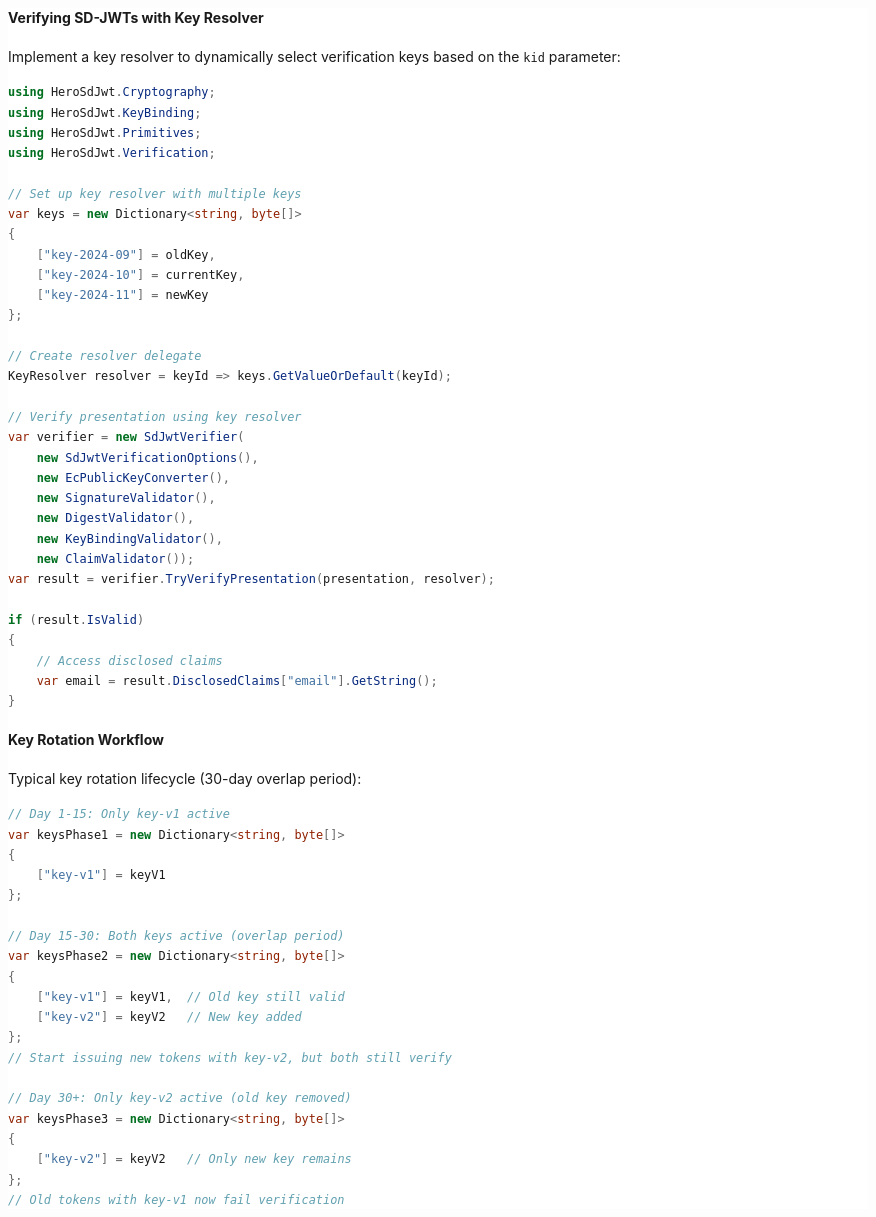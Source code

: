 #### Verifying SD-JWTs with Key Resolver

Implement a key resolver to dynamically select verification keys based on the `kid` parameter:

```csharp
using HeroSdJwt.Cryptography;
using HeroSdJwt.KeyBinding;
using HeroSdJwt.Primitives;
using HeroSdJwt.Verification;

// Set up key resolver with multiple keys
var keys = new Dictionary<string, byte[]>
{
    ["key-2024-09"] = oldKey,
    ["key-2024-10"] = currentKey,
    ["key-2024-11"] = newKey
};

// Create resolver delegate
KeyResolver resolver = keyId => keys.GetValueOrDefault(keyId);

// Verify presentation using key resolver
var verifier = new SdJwtVerifier(
    new SdJwtVerificationOptions(),
    new EcPublicKeyConverter(),
    new SignatureValidator(),
    new DigestValidator(),
    new KeyBindingValidator(),
    new ClaimValidator());
var result = verifier.TryVerifyPresentation(presentation, resolver);

if (result.IsValid)
{
    // Access disclosed claims
    var email = result.DisclosedClaims["email"].GetString();
}
```

#### Key Rotation Workflow

Typical key rotation lifecycle (30-day overlap period):

```csharp
// Day 1-15: Only key-v1 active
var keysPhase1 = new Dictionary<string, byte[]>
{
    ["key-v1"] = keyV1
};

// Day 15-30: Both keys active (overlap period)
var keysPhase2 = new Dictionary<string, byte[]>
{
    ["key-v1"] = keyV1,  // Old key still valid
    ["key-v2"] = keyV2   // New key added
};
// Start issuing new tokens with key-v2, but both still verify

// Day 30+: Only key-v2 active (old key removed)
var keysPhase3 = new Dictionary<string, byte[]>
{
    ["key-v2"] = keyV2   // Only new key remains
};
// Old tokens with key-v1 now fail verification
```
